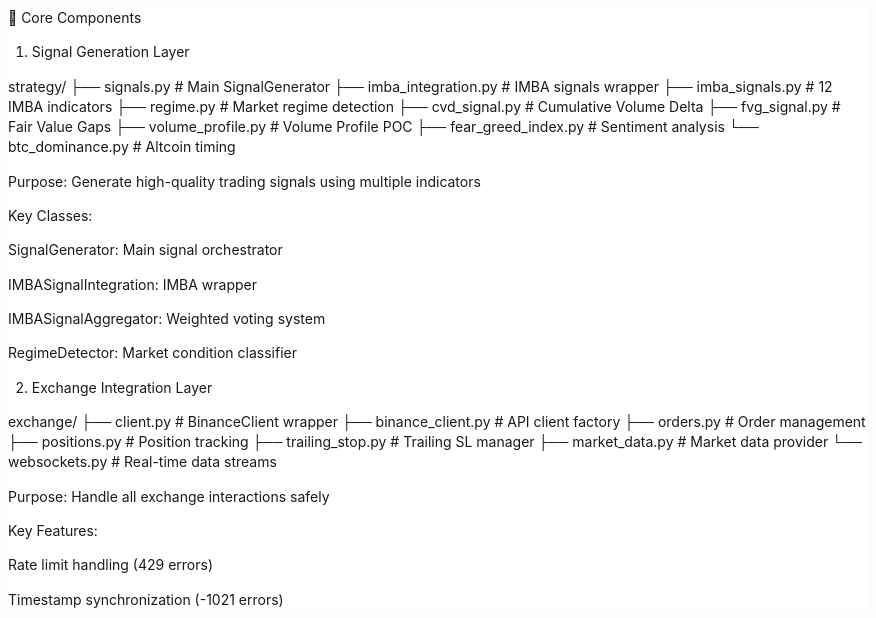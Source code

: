

🧩 Core Components

1. Signal Generation Layer

strategy/
├── signals.py              # Main SignalGenerator
├── imba_integration.py     # IMBA signals wrapper
├── imba_signals.py         # 12 IMBA indicators
├── regime.py               # Market regime detection
├── cvd_signal.py          # Cumulative Volume Delta
├── fvg_signal.py          # Fair Value Gaps
├── volume_profile.py      # Volume Profile POC
├── fear_greed_index.py    # Sentiment analysis
└── btc_dominance.py       # Altcoin timing


Purpose: Generate high-quality trading signals using multiple indicators

Key Classes:





SignalGenerator: Main signal orchestrator



IMBASignalIntegration: IMBA wrapper



IMBASignalAggregator: Weighted voting system



RegimeDetector: Market condition classifier



2. Exchange Integration Layer

exchange/
├── client.py              # BinanceClient wrapper
├── binance_client.py      # API client factory
├── orders.py              # Order management
├── positions.py           # Position tracking
├── trailing_stop.py       # Trailing SL manager
├── market_data.py         # Market data provider
└── websockets.py          # Real-time data streams


Purpose: Handle all exchange interactions safely

Key Features:





Rate limit handling (429 errors)



Timestamp synchronization (-1021 errors)
